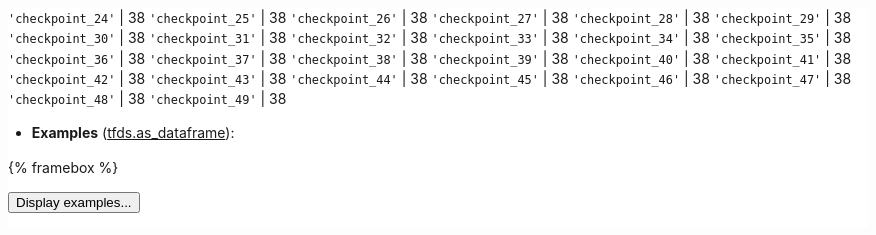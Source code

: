 `'checkpoint_24'` | 38
`'checkpoint_25'` | 38
`'checkpoint_26'` | 38
`'checkpoint_27'` | 38
`'checkpoint_28'` | 38
`'checkpoint_29'` | 38
`'checkpoint_30'` | 38
`'checkpoint_31'` | 38
`'checkpoint_32'` | 38
`'checkpoint_33'` | 38
`'checkpoint_34'` | 38
`'checkpoint_35'` | 38
`'checkpoint_36'` | 38
`'checkpoint_37'` | 38
`'checkpoint_38'` | 38
`'checkpoint_39'` | 38
`'checkpoint_40'` | 38
`'checkpoint_41'` | 38
`'checkpoint_42'` | 38
`'checkpoint_43'` | 38
`'checkpoint_44'` | 38
`'checkpoint_45'` | 38
`'checkpoint_46'` | 38
`'checkpoint_47'` | 38
`'checkpoint_48'` | 38
`'checkpoint_49'` | 38

*   **Examples**
    ([tfds.as_dataframe](https://www.tensorflow.org/datasets/api_docs/python/tfds/as_dataframe)):



{% framebox %}

<button id="displaydataframe">Display examples...</button>
<div id="dataframecontent" style="overflow-x:auto"></div>
<script>
const url = "https://storage.googleapis.com/tfds-data/visualization/dataframe/rlu_atari_checkpoints-Atlantis_run_2-1.1.0.html";
const dataButton = document.getElementById('displaydataframe');
dataButton.addEventListener('click', async () => {
  // Disable the button after clicking (dataframe loaded only once).
  dataButton.disabled = true;

  const contentPane = document.getElementById('dataframecontent');
  try {
    const response = await fetch(url);
    // Error response codes don't throw an error, so force an error to show
    // the error message.
    if (!response.ok) throw Error(response.statusText);

    const data = await response.text();
    contentPane.innerHTML = data;
  } catch (e) {
    contentPane.innerHTML =
        'Error loading examples. If the error persist, please open '
        + 'a new issue.';
  }
});
</script>

